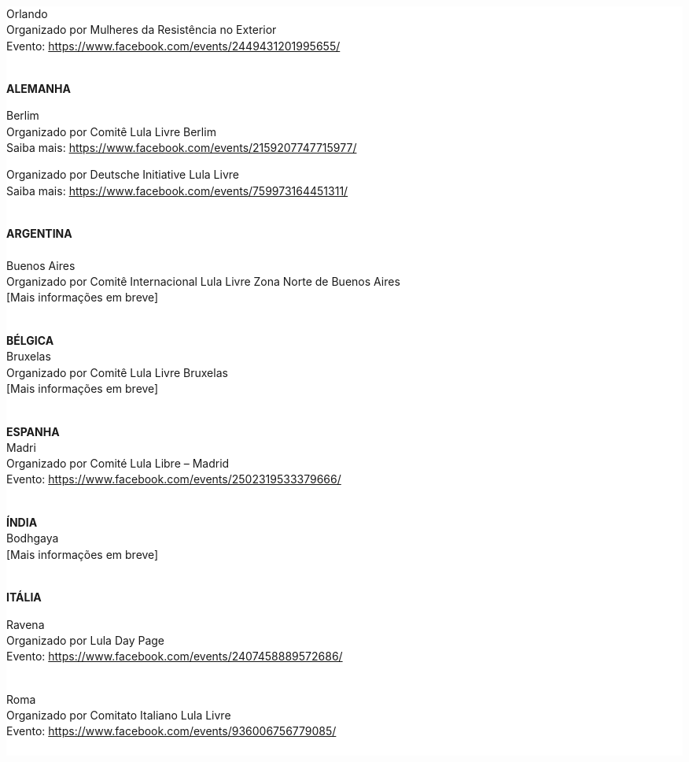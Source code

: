 <p>Orlando<br />
Organizado por Mulheres da Resist&ecirc;ncia no Exterior<br />
Evento: <a href="https://www.facebook.com/events/2449431201995655/" target="_blank">https://www.facebook.com/events/2449431201995655/</a><br />
&nbsp;</p>

<p><strong>ALEMANHA</strong></p>

<p>Berlim&nbsp;&nbsp;<br />
Organizado por Comit&ecirc; Lula Livre Berlim<br />
Saiba mais: <a href="https://www.facebook.com/events/2159207747715977/" target="_blank">https://www.facebook.com/events/2159207747715977/</a></p>

<p>Organizado por Deutsche Initiative Lula Livre<br />
Saiba mais: <a href="https://www.facebook.com/events/759973164451311/" target="_blank">https://www.facebook.com/events/759973164451311/</a><br />
&nbsp;</p>

<p><strong>ARGENTINA</strong><br />
<br />
Buenos Aires&nbsp;<br />
Organizado por Comit&ecirc; Internacional Lula Livre Zona Norte de Buenos Aires<br />
[Mais informa&ccedil;&otilde;es em breve]&nbsp;<br />
&nbsp;</p>

<p><strong>B&Eacute;LGICA</strong><br />
Bruxelas&nbsp;<br />
Organizado por Comit&ecirc; Lula Livre Bruxelas<br />
[Mais informa&ccedil;&otilde;es em breve]<br />
&nbsp;</p>

<p><strong>ESPANHA</strong><br />
Madri&nbsp;<br />
Organizado por Comit&eacute; Lula Libre &ndash; Madrid<br />
Evento: <a href="https://www.facebook.com/events/2502319533379666/" target="_blank">https://www.facebook.com/events/2502319533379666/</a><br />
&nbsp;</p>

<p><strong>&Iacute;NDIA</strong><br />
Bodhgaya&nbsp;<br />
[Mais informa&ccedil;&otilde;es em breve]&nbsp;<br />
&nbsp;</p>

<p><strong>IT&Aacute;LIA</strong></p>

<p>Ravena<br />
Organizado por Lula Day Page<br />
Evento: <a href="https://www.facebook.com/events/2407458889572686/" target="_blank">https://www.facebook.com/events/2407458889572686/</a><br />
&nbsp;</p>

<p>Roma&nbsp;<br />
Organizado por Comitato Italiano Lula Livre<br />
Evento: <a href="https://www.facebook.com/events/936006756779085/" target="_blank">https://www.facebook.com/events/936006756779085/</a><br />
&nbsp;</p>
